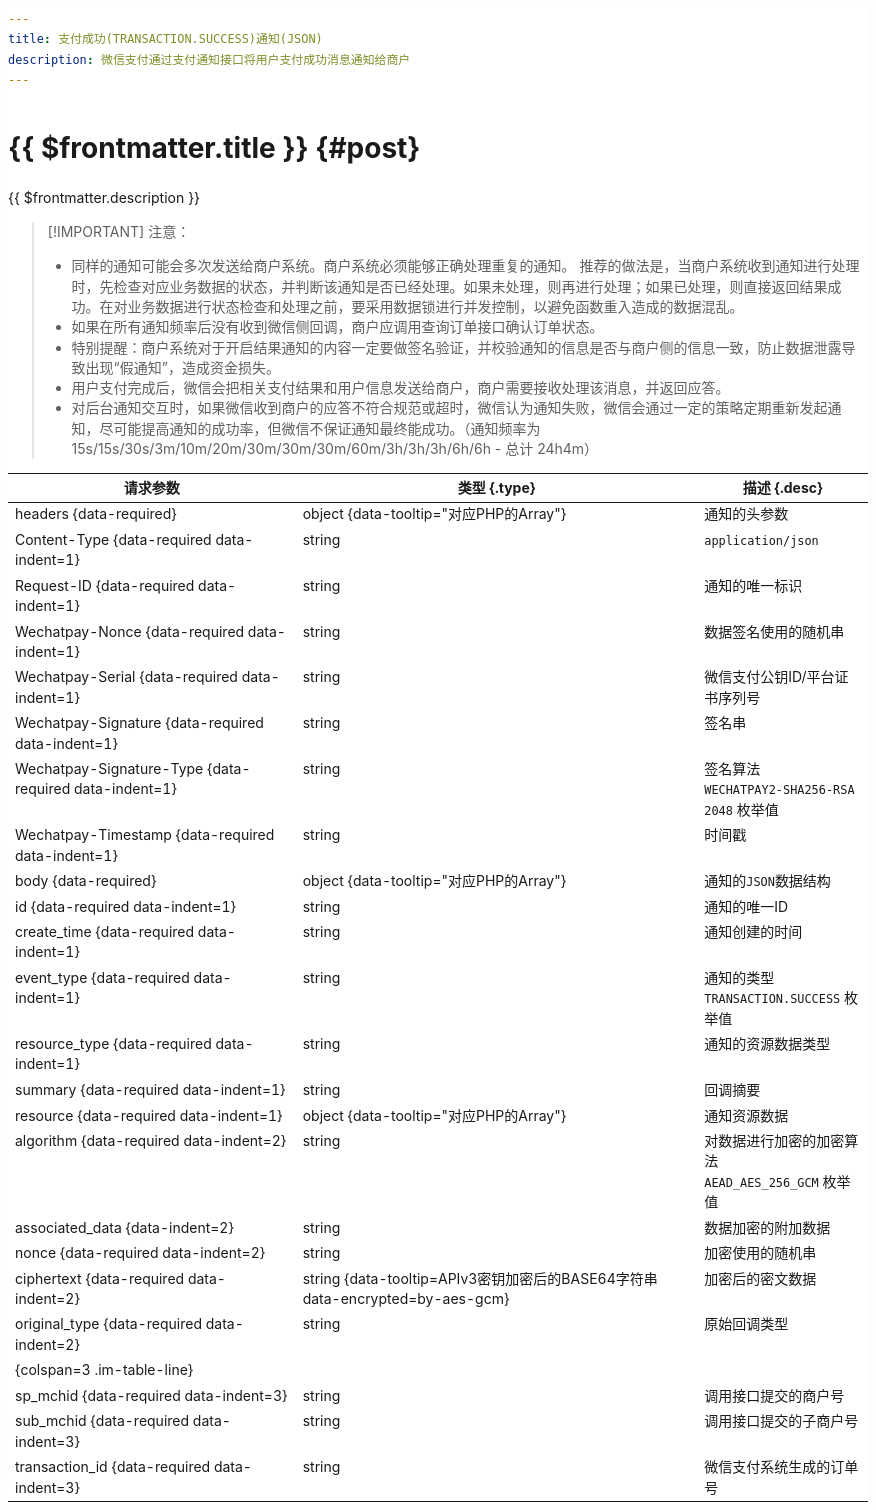 ```yaml
---
title: 支付成功(TRANSACTION.SUCCESS)通知(JSON)
description: 微信支付通过支付通知接口将用户支付成功消息通知给商户
---
```


# {{ $frontmatter.title }} {#post}

{{ $frontmatter.description }}

> [!IMPORTANT] 注意：
> - 同样的通知可能会多次发送给商户系统。商户系统必须能够正确处理重复的通知。 推荐的做法是，当商户系统收到通知进行处理时，先检查对应业务数据的状态，并判断该通知是否已经处理。如果未处理，则再进行处理；如果已处理，则直接返回结果成功。在对业务数据进行状态检查和处理之前，要采用数据锁进行并发控制，以避免函数重入造成的数据混乱。
> - 如果在所有通知频率后没有收到微信侧回调，商户应调用查询订单接口确认订单状态。
> - 特别提醒：商户系统对于开启结果通知的内容一定要做签名验证，并校验通知的信息是否与商户侧的信息一致，防止数据泄露导致出现“假通知”，造成资金损失。
> - 用户支付完成后，微信会把相关支付结果和用户信息发送给商户，商户需要接收处理该消息，并返回应答。
> - 对后台通知交互时，如果微信收到商户的应答不符合规范或超时，微信认为通知失败，微信会通过一定的策略定期重新发起通知，尽可能提高通知的成功率，但微信不保证通知最终能成功。（通知频率为15s/15s/30s/3m/10m/20m/30m/30m/30m/60m/3h/3h/3h/6h/6h - 总计 24h4m）

| 请求参数 | 类型 {.type} | 描述 {.desc}
| --- | --- | ---
| headers {data-required} | object {data-tooltip="对应PHP的Array"} | 通知的头参数
| Content-Type {data-required data-indent=1} | string | `application/json`
| Request-ID {data-required data-indent=1} | string | 通知的唯一标识
| Wechatpay-Nonce {data-required data-indent=1} | string | 数据签名使用的随机串
| Wechatpay-Serial {data-required data-indent=1} | string | 微信支付公钥ID/平台证书序列号
| Wechatpay-Signature {data-required data-indent=1} | string | 签名串
| Wechatpay-Signature-Type {data-required data-indent=1} | string | 签名算法<br/>`WECHATPAY2-SHA256-RSA2048` 枚举值
| Wechatpay-Timestamp {data-required data-indent=1} | string | 时间戳
| body {data-required} | object {data-tooltip="对应PHP的Array"} | 通知的`JSON`数据结构
| id {data-required data-indent=1} | string | 通知的唯一ID
| create_time {data-required data-indent=1} | string | 通知创建的时间
| event_type {data-required data-indent=1} | string | 通知的类型<br/>`TRANSACTION.SUCCESS` 枚举值
| resource_type {data-required data-indent=1} | string | 通知的资源数据类型
| summary {data-required data-indent=1} | string | 回调摘要
| resource {data-required data-indent=1} | object {data-tooltip="对应PHP的Array"} | 通知资源数据
| algorithm {data-required data-indent=2} | string | 对数据进行加密的加密算法<br/>`AEAD_AES_256_GCM` 枚举值
| associated_data {data-indent=2} | string | 数据加密的附加数据
| nonce {data-required data-indent=2} | string | 加密使用的随机串
| ciphertext {data-required data-indent=2} | string {data-tooltip=APIv3密钥加密后的BASE64字符串 data-encrypted=by-aes-gcm} | 加密后的密文数据
| original_type {data-required data-indent=2} | string | 原始回调类型
| {colspan=3 .im-table-line}
| sp_mchid {data-required data-indent=3} | string | 调用接口提交的商户号
| sub_mchid {data-required data-indent=3} | string | 调用接口提交的子商户号
| transaction_id {data-required data-indent=3} | string | 微信支付系统生成的订单号